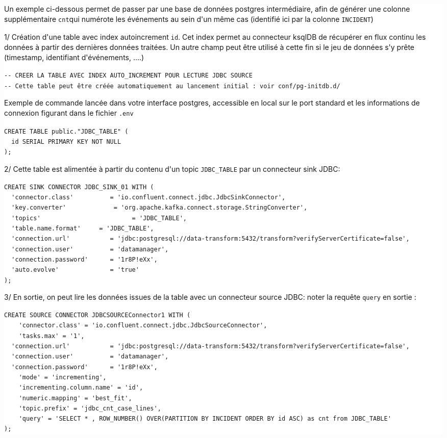 Un exemple ci-dessous permet de passer par une base de données postgres intermédiaire, afin de générer une colonne supplémentaire `cnt`qui numérote les événements au sein d'un même cas (identifié ici par la colonne `INCIDENT`)

1/ Création d'une table avec index autoincrement `id`.
Cet index permet au connecteur ksqlDB de récupérer en flux continu les données à partir des dernières données traitées. Un autre champ peut être utilisé à cette fin si le jeu de données s'y prête (timestamp, identifiant d'événements, ....)

```
-- CREER LA TABLE AVEC INDEX AUTO_INCREMENT POUR LECTURE JDBC SOURCE
-- Cette table peut être créée automatiquement au lancement initial : voir conf/pg-initdb.d/
```
Exemple de commande lancée dans votre interface postgres, accessible en local sur le port standard et les informations de connexion figurant dans le fichier `.env`
```
CREATE TABLE public."JDBC_TABLE" (
  id SERIAL PRIMARY KEY NOT NULL
);
```

2/ Cette table est alimentée à partir du contenu d'un topic `JDBC_TABLE` par un connecteur sink JDBC: 

``` 
CREATE SINK CONNECTOR JDBC_SINK_01 WITH (
  'connector.class'          = 'io.confluent.connect.jdbc.JdbcSinkConnector',
  'key.converter'             = 'org.apache.kafka.connect.storage.StringConverter',
  'topics'                         = 'JDBC_TABLE',
  'table.name.format'     = 'JDBC_TABLE',
  'connection.url'           = 'jdbc:postgresql://data-transform:5432/transform?verifyServerCertificate=false',
  'connection.user'          = 'datamanager',
  'connection.password'      = '1r8P!eXx',
  'auto.evolve'              = 'true'
);
```

3/ En sortie, on peut lire les données issues de la table avec un connecteur source JDBC: noter la requête `query` en sortie :

``` 
CREATE SOURCE CONNECTOR JDBCSOURCEConnector1 WITH (
    'connector.class' = 'io.confluent.connect.jdbc.JdbcSourceConnector',
    'tasks.max' = '1',
  'connection.url'           = 'jdbc:postgresql://data-transform:5432/transform?verifyServerCertificate=false',
  'connection.user'          = 'datamanager',
  'connection.password'      = '1r8P!eXx',
    'mode' = 'incrementing',
    'incrementing.column.name' = 'id',
    'numeric.mapping' = 'best_fit',
    'topic.prefix' = 'jdbc_cnt_case_lines',
    'query' = 'SELECT * , ROW_NUMBER() OVER(PARTITION BY INCIDENT ORDER BY id ASC) as cnt from JDBC_TABLE'
);
```
